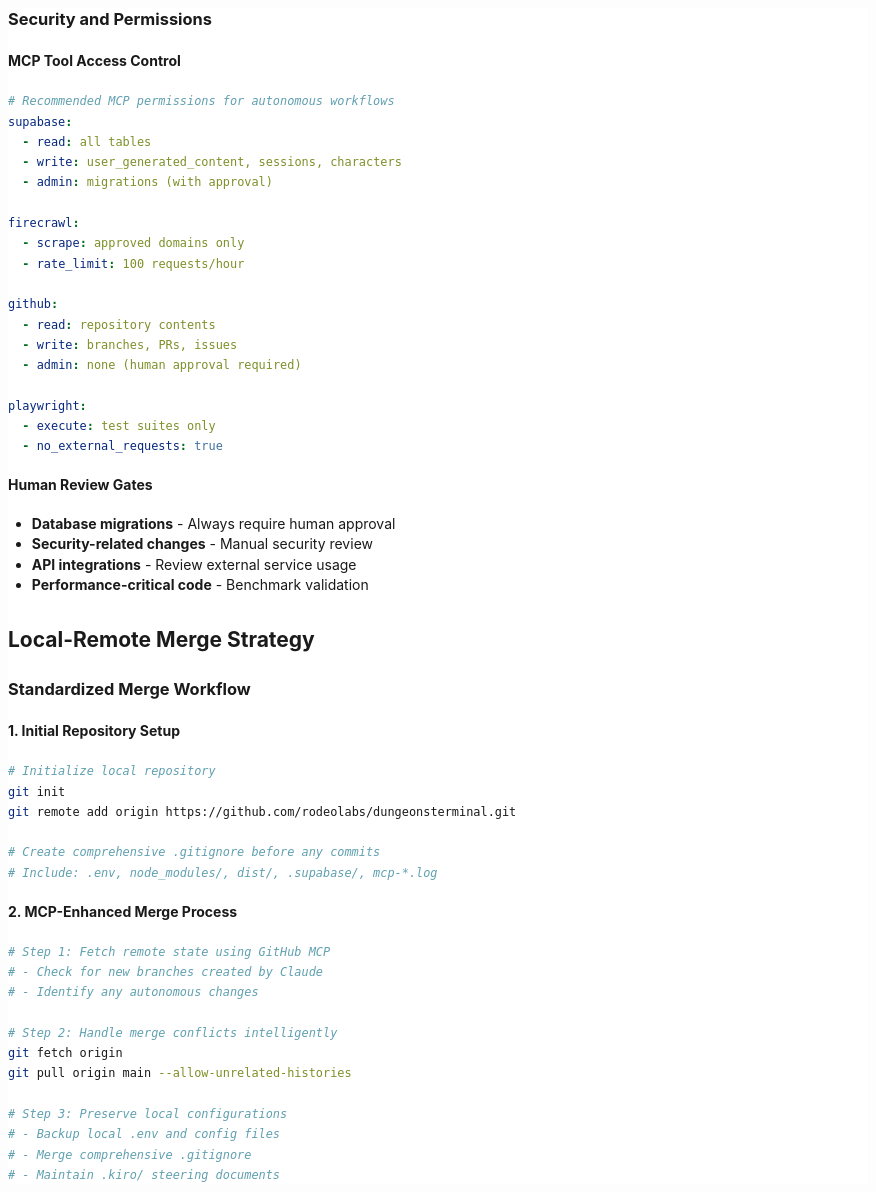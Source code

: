 ### Security and Permissions

#### MCP Tool Access Control
```yaml
# Recommended MCP permissions for autonomous workflows
supabase:
  - read: all tables
  - write: user_generated_content, sessions, characters
  - admin: migrations (with approval)

firecrawl:
  - scrape: approved domains only
  - rate_limit: 100 requests/hour

github:
  - read: repository contents
  - write: branches, PRs, issues
  - admin: none (human approval required)

playwright:
  - execute: test suites only
  - no_external_requests: true
```

#### Human Review Gates
- **Database migrations** - Always require human approval
- **Security-related changes** - Manual security review
- **API integrations** - Review external service usage
- **Performance-critical code** - Benchmark validation


## Local-Remote Merge Strategy

### Standardized Merge Workflow

#### 1. Initial Repository Setup
```bash
# Initialize local repository
git init
git remote add origin https://github.com/rodeolabs/dungeonsterminal.git

# Create comprehensive .gitignore before any commits
# Include: .env, node_modules/, dist/, .supabase/, mcp-*.log
```

#### 2. MCP-Enhanced Merge Process
```bash
# Step 1: Fetch remote state using GitHub MCP
# - Check for new branches created by Claude
# - Identify any autonomous changes

# Step 2: Handle merge conflicts intelligently
git fetch origin
git pull origin main --allow-unrelated-histories

# Step 3: Preserve local configurations
# - Backup local .env and config files
# - Merge comprehensive .gitignore
# - Maintain .kiro/ steering documents
```
